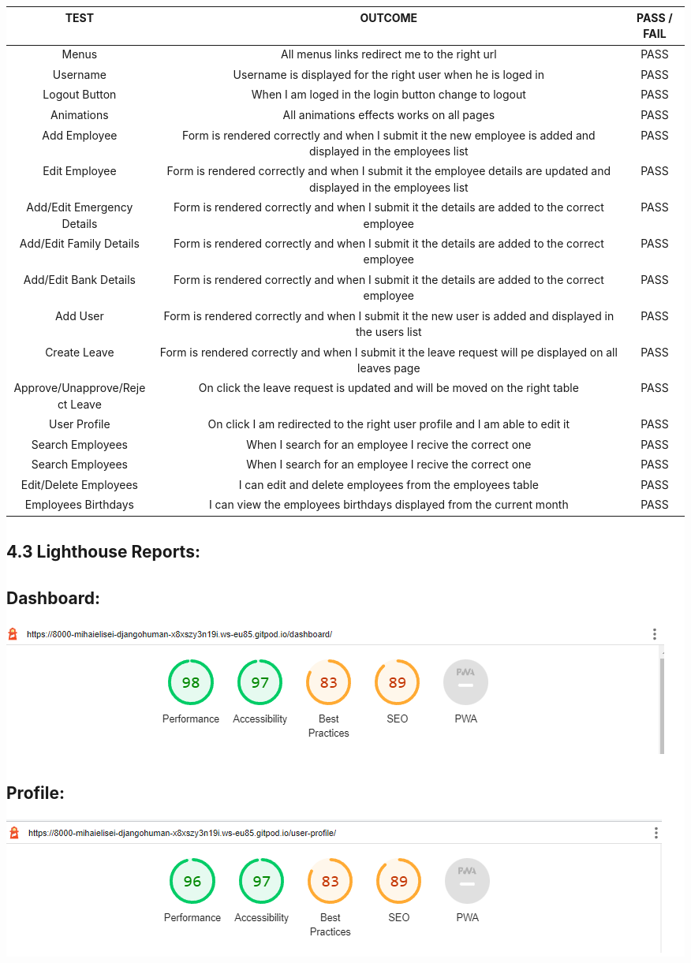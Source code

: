 | TEST | OUTCOME | PASS / FAIL |
|:---:|:---:|:---:|
| Menus |All menus links redirect me to the right url | PASS |
| Username | Username is displayed for the right user when he is loged in | PASS |
| Logout Button | When I am loged in the login button change to logout | PASS |
| Animations | All animations effects works on all pages | PASS |
| Add Employee | Form is rendered correctly and when I submit it the new employee is added and displayed in the employees list | PASS |
| Edit Employee | Form is rendered correctly and when I submit it the employee details are updated and displayed in the employees list | PASS |
| Add/Edit Emergency Details | Form is rendered correctly and when I submit it the details are added to the correct employee| PASS |
| Add/Edit Family Details | Form is rendered correctly and when I submit it the details are added to the correct employee| PASS |
| Add/Edit Bank Details | Form is rendered correctly and when I submit it the details are added to the correct employee| PASS |
| Add User | Form is rendered correctly and when I submit it the new user is added and displayed in the users list | PASS |
| Create Leave | Form is rendered correctly and when I submit it the leave request will pe displayed on all leaves page | PASS |
| Approve/Unapprove/Reject Leave | On click the leave request is updated and will be moved on the right table | PASS |
| User Profile | On click I am redirected to the right user profile and I am able to edit it | PASS |
| Search Employees | When I search for an employee I recive the correct one | PASS |
| Search Employees | When I search for an employee I recive the correct one | PASS |
| Edit/Delete Employees | I can edit and delete employees from the employees table | PASS |
| Employees Birthdays | I can view the employees birthdays displayed from the current month | PASS |

## 4.3 Lighthouse Reports:

## Dashboard:
![Lighthouse report](/static/images/dashboard_report.PNG)

## Profile:
![Lighthouse report](/static/images/profile.PNG)
